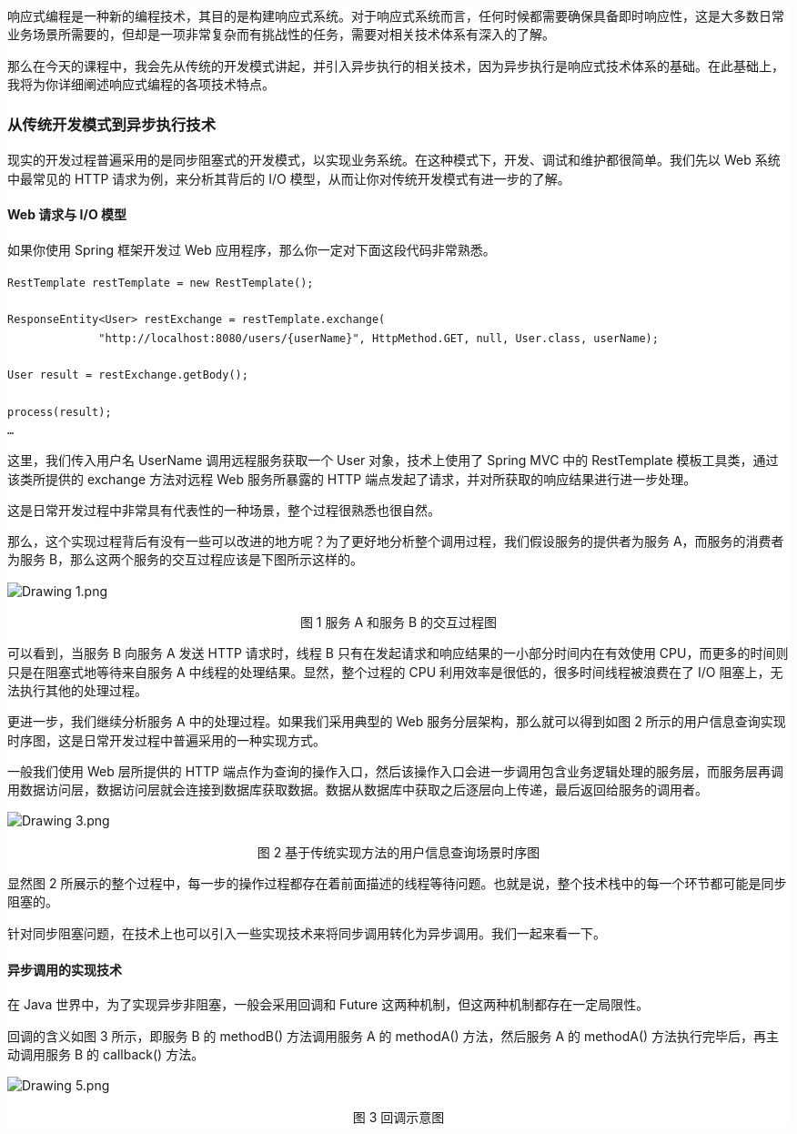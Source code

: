 <p data-nodeid="3191">响应式编程是一种新的编程技术，其目的是构建响应式系统。对于响应式系统而言，任何时候都需要确保具备即时响应性，这是大多数日常业务场景所需要的，但却是一项非常复杂而有挑战性的任务，需要对相关技术体系有深入的了解。</p>
<p data-nodeid="3192">那么在今天的课程中，我会先从传统的开发模式讲起，并引入异步执行的相关技术，因为异步执行是响应式技术体系的基础。在此基础上，我将为你详细阐述响应式编程的各项技术特点。</p>
<h3 data-nodeid="3193">从传统开发模式到异步执行技术</h3>
<p data-nodeid="3194">现实的开发过程普遍采用的是同步阻塞式的开发模式，以实现业务系统。在这种模式下，开发、调试和维护都很简单。我们先以 Web 系统中最常见的 HTTP 请求为例，来分析其背后的 I/O 模型，从而让你对传统开发模式有进一步的了解。</p>
<h4 data-nodeid="3195">Web 请求与 I/O 模型</h4>
<p data-nodeid="3196">如果你使用 Spring 框架开发过 Web 应用程序，那么你一定对下面这段代码非常熟悉。</p>
<pre class="lang-java" data-nodeid="3197"><code data-language="java">RestTemplate restTemplate = <span class="hljs-keyword">new</span> RestTemplate();
&nbsp;
ResponseEntity&lt;User&gt; restExchange = restTemplate.exchange(
&nbsp;&nbsp;&nbsp;&nbsp;&nbsp;&nbsp;&nbsp;&nbsp;&nbsp;&nbsp;&nbsp;&nbsp;&nbsp; <span class="hljs-string">"http://localhost:8080/users/{userName}"</span>, HttpMethod.GET, <span class="hljs-keyword">null</span>, User.class, userName);
&nbsp;
User result = restExchange.getBody();
&nbsp;
process(result);&nbsp;&nbsp;&nbsp;&nbsp;&nbsp;&nbsp;&nbsp;&nbsp;&nbsp;&nbsp;&nbsp;&nbsp;&nbsp;&nbsp;&nbsp;&nbsp;&nbsp;&nbsp;&nbsp;&nbsp;&nbsp;&nbsp;&nbsp;&nbsp;&nbsp;&nbsp;&nbsp;&nbsp;&nbsp;&nbsp;&nbsp;&nbsp;&nbsp;&nbsp;&nbsp;&nbsp;&nbsp;&nbsp;&nbsp;&nbsp;&nbsp;&nbsp;&nbsp;&nbsp;&nbsp; 
…
</code></pre>
<p data-nodeid="3198">这里，我们传入用户名 UserName 调用远程服务获取一个 User 对象，技术上使用了 Spring MVC 中的 RestTemplate 模板工具类，通过该类所提供的 exchange 方法对远程 Web 服务所暴露的 HTTP 端点发起了请求，并对所获取的响应结果进行进一步处理。</p>
<p data-nodeid="3199">这是日常开发过程中非常具有代表性的一种场景，整个过程很熟悉也很自然。</p>
<p data-nodeid="3200">那么，这个实现过程背后有没有一些可以改进的地方呢？为了更好地分析整个调用过程，我们假设服务的提供者为服务 A，而服务的消费者为服务 B，那么这两个服务的交互过程应该是下图所示这样的。</p>
<p data-nodeid="4509" class=""><img src="https://s0.lgstatic.com/i/image6/M00/21/36/Cgp9HWBUHYyAWK7RAACbGUwiNJI141.png" alt="Drawing 1.png" data-nodeid="4513"></p>
<div data-nodeid="4510"><p style="text-align:center">图 1  服务 A 和服务 B 的交互过程图</p></div>




<p data-nodeid="3204" class="">可以看到，当服务 B 向服务 A 发送 HTTP 请求时，线程 B 只有在发起请求和响应结果的一小部分时间内在有效使用 CPU，而更多的时间则只是在阻塞式地等待来自服务 A 中线程的处理结果。显然，整个过程的 CPU 利用效率是很低的，很多时间线程被浪费在了 I/O 阻塞上，无法执行其他的处理过程。</p>
<p data-nodeid="3205">更进一步，我们继续分析服务 A 中的处理过程。如果我们采用典型的 Web 服务分层架构，那么就可以得到如图 2 所示的用户信息查询实现时序图，这是日常开发过程中普遍采用的一种实现方式。</p>
<p data-nodeid="3206">一般我们使用 Web 层所提供的 HTTP 端点作为查询的操作入口，然后该操作入口会进一步调用包含业务逻辑处理的服务层，而服务层再调用数据访问层，数据访问层就会连接到数据库获取数据。数据从数据库中获取之后逐层向上传递，最后返回给服务的调用者。</p>
<p data-nodeid="5241" class=""><img src="https://s0.lgstatic.com/i/image6/M01/21/34/CioPOWBUIG2APMzTAAG4Hgs9bQk059.png" alt="Drawing 3.png" data-nodeid="5245"></p>
<div data-nodeid="5242"><p style="text-align:center">图 2  基于传统实现方法的用户信息查询场景时序图</p></div>




<p data-nodeid="3210">显然图 2 所展示的整个过程中，每一步的操作过程都存在着前面描述的线程等待问题。也就是说，整个技术栈中的每一个环节都可能是同步阻塞的。</p>
<p data-nodeid="3211">针对同步阻塞问题，在技术上也可以引入一些实现技术来将同步调用转化为异步调用。我们一起来看一下。</p>
<h4 data-nodeid="3212">异步调用的实现技术</h4>
<p data-nodeid="3213">在 Java 世界中，为了实现异步非阻塞，一般会采用回调和 Future 这两种机制，但这两种机制都存在一定局限性。</p>
<p data-nodeid="3214">回调的含义如图 3 所示，即服务 B 的 methodB() 方法调用服务 A 的 methodA() 方法，然后服务 A 的 methodA() 方法执行完毕后，再主动调用服务 B 的 callback() 方法。</p>
<p data-nodeid="5953" class=""><img src="https://s0.lgstatic.com/i/image6/M01/21/34/CioPOWBUIHmAV0OeAACBv4hHbo0240.png" alt="Drawing 5.png" data-nodeid="5957"></p>
<div data-nodeid="5954"><p style="text-align:center">图 3  回调示意图</p></div>
